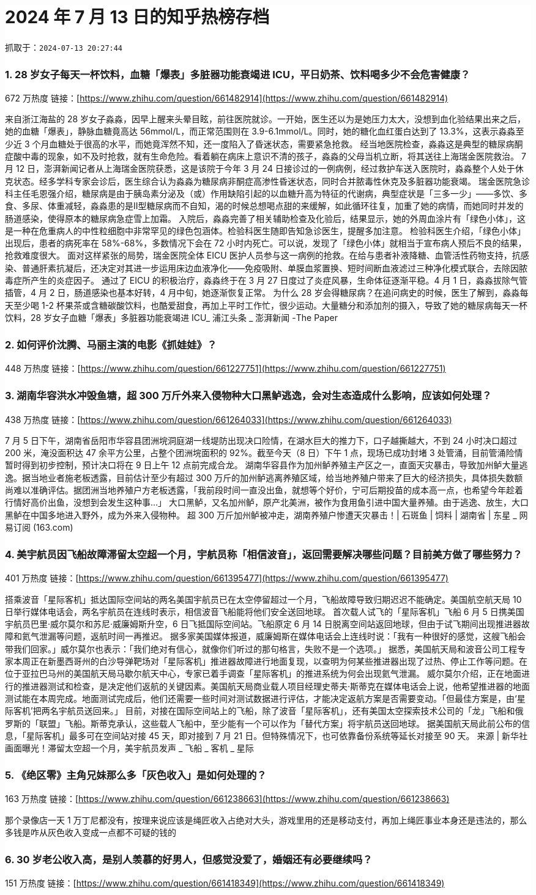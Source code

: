 # 2024 年 7 月 13 日的知乎热榜存档

抓取于：`2024-07-13 20:27:44`

### 1. 28 岁女子每天一杯饮料，血糖「爆表」多脏器功能衰竭进 ICU，平日奶茶、饮料喝多少不会危害健康？
672 万热度 链接：[https://www.zhihu.com/question/661482914](https://www.zhihu.com/question/661482914)

来自浙江海盐的 28 岁女子淼淼，因早上醒来头晕目眩，前往医院就诊。一开始，医生还以为是她压力太大，没想到血化验结果出来之后，她的血糖「爆表」，静脉血糖竟高达 56mmol/L，而正常范围则在 3.9-6.1mmol/L。同时，她的糖化血红蛋白达到了 13.3%，这表示淼淼至少近 3 个月血糖处于很高的水平，而她竟浑然不知，还一度陷入了昏迷状态，需要紧急抢救。 经当地医院检查，淼淼这是典型的糖尿病酮症酸中毒的现象，如不及时抢救，就有生命危险。看着躺在病床上意识不清的孩子，淼淼的父母当机立断，将其送往上海瑞金医院救治。 7 月 12 日，澎湃新闻记者从上海瑞金医院获悉，这是该院于今年 3 月 24 日接诊过的一例病例，经过救护车送入医院时，淼淼整个人处于休克状态。经多学科专家会诊后，医生综合认为淼淼为糖尿病非酮症高渗性昏迷状态，同时合并脓毒性休克及多脏器功能衰竭。 瑞金医院急诊科主任毛恩强介绍，糖尿病是由于胰岛素分泌及（或）作用缺陷引起的以血糖升高为特征的代谢病，典型症状是「三多一少」——多饮、多食、多尿、体重减轻，淼淼患的是Ⅱ型糖尿病而不自知，渴的时候总想喝点甜的来缓解，如此循环往复，加重了她的病情，而她同时并发的肠道感染，使得原本的糖尿病急症雪上加霜。 入院后，淼淼完善了相关辅助检查及化验后，结果显示，她的外周血涂片有「绿色小体」，这是一种在危重病人的中性粒细胞中非常罕见的绿色包涵体。检验科医生随即告知急诊医生，提醒多加注意。 检验科医生介绍，「绿色小体」出现后，患者的病死率在 58%-68%，多数情况下会在 72 小时内死亡。可以说，发现了「绿色小体」就相当于宣布病人预后不良的结果，抢救难度很大。 面对这样紧张的局势，瑞金医院全体 EICU 医护人员参与这一病例的抢救。在给与患者补液降糖、血管活性药物支持，抗感染、普通肝素抗凝后，还决定对其进一步运用床边血液净化——免疫吸附、单膜血浆置换、短时间断血液滤过三种净化模式联合，去除因脓毒症所产生的炎症因子。 通过了 EICU 的积极治疗，淼淼终于在 3 月 27 日度过了炎症风暴，生命体征逐渐平稳。4 月 1 日，淼淼拔除气管插管，4 月 2 日，肠道感染也基本好转，4 月中旬，她逐渐恢复正常。 为什么 28 岁会得糖尿病？在追问病史的时候，医生了解到，淼淼每天至少喝 1-2 杯果茶或含糖碳酸饮料，也酷爱甜食，再加上平时工作忙，很少运动。大量糖分和添加剂的摄入，导致了她的糖尿病每天一杯饮料，28 岁女子血糖「爆表」多脏器功能衰竭进 ICU_ 浦江头条 _ 澎湃新闻 -The Paper

### 2. 如何评价沈腾、马丽主演的电影《抓娃娃》？
448 万热度 链接：[https://www.zhihu.com/question/661227751](https://www.zhihu.com/question/661227751)



### 3. 湖南华容洪水冲毁鱼塘，超 300 万斤外来入侵物种大口黑鲈逃逸，会对生态造成什么影响，应该如何处理？
438 万热度 链接：[https://www.zhihu.com/question/661264033](https://www.zhihu.com/question/661264033)

7 月 5 日下午，湖南省岳阳市华容县团洲垸洞庭湖一线堤防出现决口险情，在湖水巨大的推力下，口子越撕越大，不到 24 小时决口超过 200 米，淹没面积达 47 余平方公里，占整个团洲垸面积的 92%。截至今天（8 日）下午 1 点，现场已成功封堵 3 处管涌，目前管涌险情暂时得到初步控制，预计决口将在 9 日上午 12 点前完成合龙。 湖南华容县作为加州鲈养殖主产区之一，直面天灾暴击，导致加州鲈大量逃逸。据当地业者施老板透露，目前估计至少有超过 300 万斤的加州鲈逃离养殖区域，给当地养殖户带来了巨大的经济损失，具体损失数额尚难以准确评估。据团洲当地养殖户方老板透露，「我前段时间一直没出鱼，就想等个好价，宁可后期投苗的成本高一点，也希望今年趁着行情好高价出鱼，没想到会发生这种事…」 大口黑鲈，又名加州鲈，原产北美洲，被作为食用鱼引进中国大量养殖。由于逃逸、放生，大口黑鲈在中国多地进入野外，成为外来入侵物种。 超 300 万斤加州鲈被冲走，湖南养殖户惨遭天灾暴击！| 石斑鱼 | 饲料 | 湖南省 | 东星 _ 网易订阅 (163.com)

### 4. 美宇航员因飞船故障滞留太空超一个月，宇航员称「相信波音」，返回需要解决哪些问题？目前美方做了哪些努力？
401 万热度 链接：[https://www.zhihu.com/question/661395477](https://www.zhihu.com/question/661395477)

搭乘波音「星际客机」抵达国际空间站的两名美国宇航员已在太空停留超过一个月，飞船故障导致归期迟迟不能确定。美国航空航天局 10 日举行媒体电话会，两名宇航员在连线时表示，相信波音飞船能将他们安全送回地球。 首次载人试飞的「星际客机」飞船 6 月 5 日携美国宇航员巴里·威尔莫尔和苏尼·威廉姆斯升空，6 日飞抵国际空间站。飞船原定 6 月 14 日脱离空间站返回地球，但由于试飞期间出现推进器故障和氦气泄漏等问题，返航时间一再推迟。 据多家美国媒体报道，威廉姆斯在媒体电话会上连线时说：「我有一种很好的感觉，这艘飞船会带我们回家。」威尔莫尔也表示：「我们绝对有信心，就像你们听过的那句格言，失败不是一个选项。」 据悉，美国航天局和波音公司工程专家本周正在新墨西哥州的白沙导弹靶场对「星际客机」推进器故障进行地面复现，以查明为何某些推进器出现了过热、停止工作等问题。在位于亚拉巴马州的美国航天局马歇尔航天中心，专家已着手调查「星际客机」的推进系统为何会出现氦气泄漏。 威尔莫尔介绍，正在地面进行的推进器测试和检查，是决定他们返航的关键因素。美国航天局商业载人项目经理史蒂夫·斯蒂克在媒体电话会上说，他希望推进器的地面测试能在本周完成。地面测试完成后，他们还需要一些时间对测试数据进行评估，才能决定返航方案是否需要变动。「但最佳方案是，由‘星际客机’把两名宇航员送回来。」 目前，对接在国际空间站上的飞船，除了波音「星际客机」，还有美国太空探索技术公司的「龙」飞船和俄罗斯的「联盟」飞船。斯蒂克承认，这些载人飞船中，至少能有一个可以作为「替代方案」将宇航员送回地球。 据美国航天局此前公布的信息，「星际客机」最多可在空间站对接 45 天，即对接到 7 月 21 日。但特殊情况下，也可依靠备份系统等延长对接至 90 天。 来源 | 新华社画面曝光！滞留太空超一个月，美宇航员发声 _ 飞船 _ 客机 _ 星际

### 5. 《绝区零》主角兄妹那么多「灰色收入」是如何处理的？
163 万热度 链接：[https://www.zhihu.com/question/661238663](https://www.zhihu.com/question/661238663)

那个录像店一天 1 万丁尼都没有，按理来说应该是绳匠收入占绝对大头，游戏里用的还是移动支付，再加上绳匠事业本身还是违法的，那么多钱是咋从灰色收入变成一点都不可疑的钱的

### 6. 30 岁老公收入高，是别人羡慕的好男人，但感觉没爱了，婚姻还有必要继续吗？
151 万热度 链接：[https://www.zhihu.com/question/661418349](https://www.zhihu.com/question/661418349)

